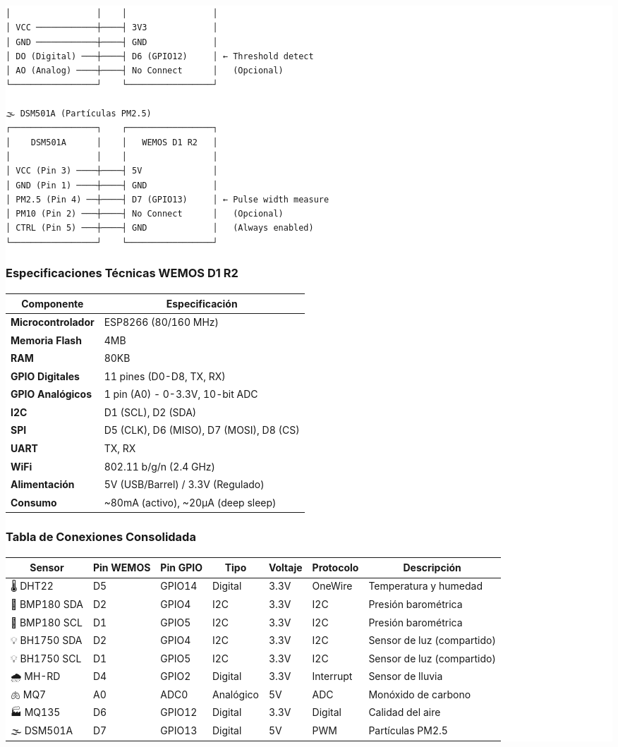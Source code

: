 ```
│                 │    │                 │
│ VCC ────────────┼────┤ 3V3             │
│ GND ────────────┼────┤ GND             │
│ DO (Digital) ───┼────┤ D6 (GPIO12)     │ ← Threshold detect
│ AO (Analog) ────┼────┤ No Connect      │   (Opcional)
└─────────────────┘    └─────────────────┘

🌫️ DSM501A (Partículas PM2.5)
┌─────────────────┐    ┌─────────────────┐
│    DSM501A      │    │   WEMOS D1 R2   │
│                 │    │                 │
│ VCC (Pin 3) ────┼────┤ 5V              │
│ GND (Pin 1) ────┼────┤ GND             │
│ PM2.5 (Pin 4) ──┼────┤ D7 (GPIO13)     │ ← Pulse width measure
│ PM10 (Pin 2) ───┼────┤ No Connect      │   (Opcional)
│ CTRL (Pin 5) ───┼────┤ GND             │   (Always enabled)
└─────────────────┘    └─────────────────┘
```

### Especificaciones Técnicas WEMOS D1 R2

| Componente | Especificación |
|------------|----------------|
| **Microcontrolador** | ESP8266 (80/160 MHz) |
| **Memoria Flash** | 4MB |
| **RAM** | 80KB |
| **GPIO Digitales** | 11 pines (D0-D8, TX, RX) |
| **GPIO Analógicos** | 1 pin (A0) - 0-3.3V, 10-bit ADC |
| **I2C** | D1 (SCL), D2 (SDA) |
| **SPI** | D5 (CLK), D6 (MISO), D7 (MOSI), D8 (CS) |
| **UART** | TX, RX |
| **WiFi** | 802.11 b/g/n (2.4 GHz) |
| **Alimentación** | 5V (USB/Barrel) / 3.3V (Regulado) |
| **Consumo** | ~80mA (activo), ~20µA (deep sleep) |

### Tabla de Conexiones Consolidada

| Sensor | Pin WEMOS | Pin GPIO | Tipo | Voltaje | Protocolo | Descripción |
|--------|-----------|----------|------|---------|-----------|-------------|
| 🌡️ DHT22 | D5 | GPIO14 | Digital | 3.3V | OneWire | Temperatura y humedad |
| 🧭 BMP180 SDA | D2 | GPIO4 | I2C | 3.3V | I2C | Presión barométrica |
| 🧭 BMP180 SCL | D1 | GPIO5 | I2C | 3.3V | I2C | Presión barométrica |
| 💡 BH1750 SDA | D2 | GPIO4 | I2C | 3.3V | I2C | Sensor de luz (compartido) |
| 💡 BH1750 SCL | D1 | GPIO5 | I2C | 3.3V | I2C | Sensor de luz (compartido) |
| 🌧️ MH-RD | D4 | GPIO2 | Digital | 3.3V | Interrupt | Sensor de lluvia |
| 🫁 MQ7 | A0 | ADC0 | Analógico | 5V | ADC | Monóxido de carbono |
| 🏭 MQ135 | D6 | GPIO12 | Digital | 3.3V | Digital | Calidad del aire |
| 🌫️ DSM501A | D7 | GPIO13 | Digital | 5V | PWM | Partículas PM2.5 |
